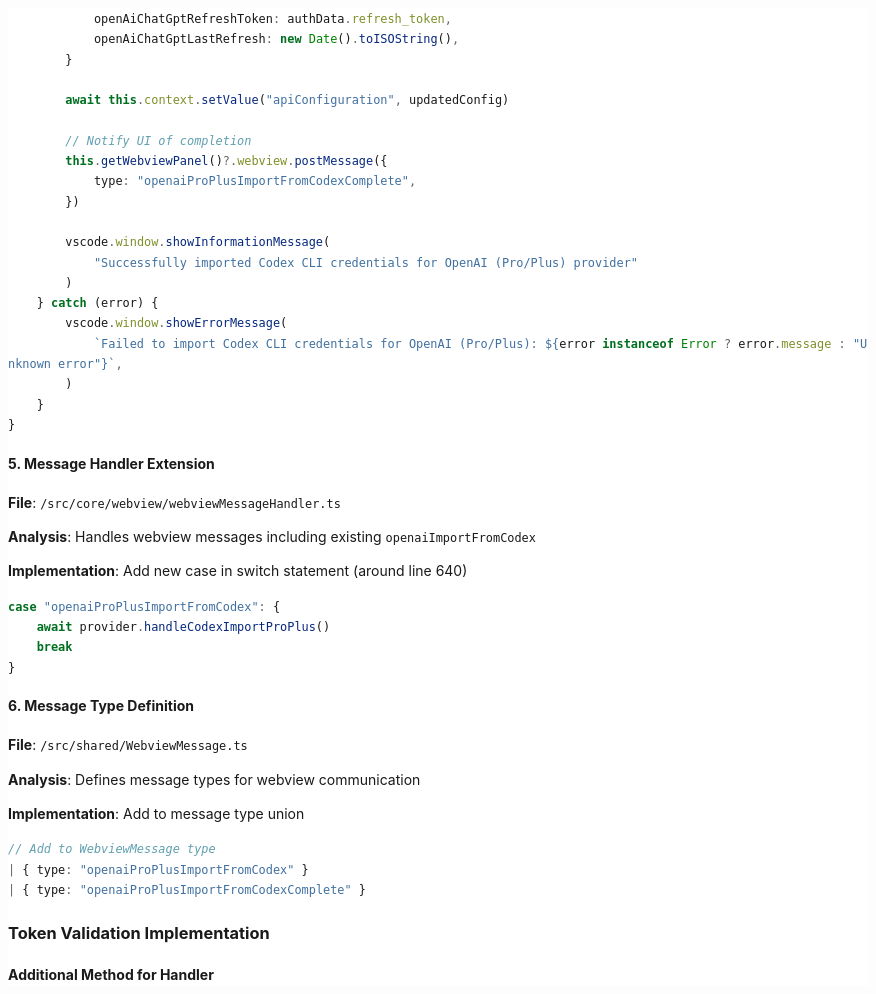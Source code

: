 ```typescript
			openAiChatGptRefreshToken: authData.refresh_token,
			openAiChatGptLastRefresh: new Date().toISOString(),
		}

		await this.context.setValue("apiConfiguration", updatedConfig)

		// Notify UI of completion
		this.getWebviewPanel()?.webview.postMessage({
			type: "openaiProPlusImportFromCodexComplete",
		})

		vscode.window.showInformationMessage(
			"Successfully imported Codex CLI credentials for OpenAI (Pro/Plus) provider"
		)
	} catch (error) {
		vscode.window.showErrorMessage(
			`Failed to import Codex CLI credentials for OpenAI (Pro/Plus): ${error instanceof Error ? error.message : "Unknown error"}`,
		)
	}
}
```

#### 5. Message Handler Extension

**File**: `/src/core/webview/webviewMessageHandler.ts`

**Analysis**: Handles webview messages including existing `openaiImportFromCodex`

**Implementation**: Add new case in switch statement (around line 640)

```typescript
case "openaiProPlusImportFromCodex": {
	await provider.handleCodexImportProPlus()
	break
}
```

#### 6. Message Type Definition

**File**: `/src/shared/WebviewMessage.ts`

**Analysis**: Defines message types for webview communication

**Implementation**: Add to message type union

```typescript
// Add to WebviewMessage type
| { type: "openaiProPlusImportFromCodex" }
| { type: "openaiProPlusImportFromCodexComplete" }
```

### Token Validation Implementation

#### Additional Method for Handler
